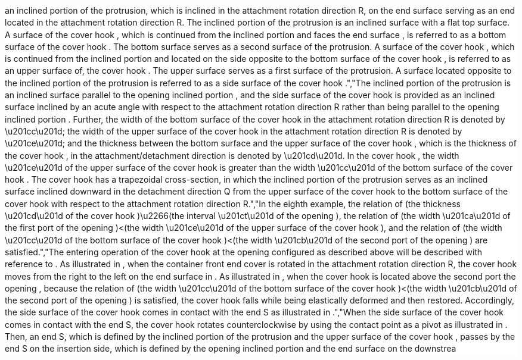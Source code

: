 an inclined portion of the protrusion, which is inclined in the attachment rotation direction R, on the end surface serving as an end located in the attachment rotation direction R. The inclined portion of the protrusion is an inclined surface with a flat top surface. A surface of the cover hook , which is continued from the inclined portion and faces the end surface , is referred to as a bottom surface of the cover hook . The bottom surface serves as a second surface of the protrusion. A surface of the cover hook , which is continued from the inclined portion and located on the side opposite to the bottom surface of the cover hook , is referred to as an upper surface of, the cover hook . The upper surface serves as a first surface of the protrusion. A surface located opposite to the inclined portion of the protrusion is referred to as a side surface of the cover hook .","The inclined portion of the protrusion is an inclined surface parallel to the opening inclined portion , and the side surface of the cover hook  is provided as an inclined surface inclined by an acute angle with respect to the attachment rotation direction R rather than being parallel to the opening inclined portion . Further, the width of the bottom surface of the cover hook  in the attachment rotation direction R is denoted by \u201cc\u201d; the width of the upper surface of the cover hook  in the attachment rotation direction R is denoted by \u201ce\u201d; and the thickness between the bottom surface and the upper surface of the cover hook , which is the thickness of the cover hook , in the attachment\/detachment direction is denoted by \u201cd\u201d. In the cover hook , the width \u201ce\u201d of the upper surface of the cover hook  is greater than the width \u201cc\u201d of the bottom surface of the cover hook . The cover hook  has a trapezoidal cross-section, in which the inclined portion of the protrusion serves as an inclined surface inclined downward in the detachment direction Q from the upper surface of the cover hook  to the bottom surface of the cover hook  with respect to the attachment rotation direction R.","In the eighth example, the relation of (the thickness \u201cd\u201d of the cover hook )\u2266(the interval \u201ct\u201d of the opening ), the relation of (the width \u201ca\u201d of the first port of the opening )<(the width \u201ce\u201d of the upper surface of the cover hook ), and the relation of (the width \u201cc\u201d of the bottom surface of the cover hook )<(the width \u201cb\u201d of the second port of the opening ) are satisfied.","The entering operation of the cover hook  at the opening  configured as described above will be described with reference to . As illustrated in , when the container front end cover  is rotated in the attachment rotation direction R, the cover hook  moves from the right to the left on the end surface in . As illustrated in , when the cover hook  is located above the second port the opening , because the relation of (the width \u201cc\u201d of the bottom surface of the cover hook )<(the width \u201cb\u201d of the second port of the opening ) is satisfied, the cover hook  falls while being elastically deformed and then restored. Accordingly, the side surface of the cover hook  comes in contact with the end S as illustrated in .","When the side surface of the cover hook  comes in contact with the end S, the cover hook  rotates counterclockwise by using the contact point as a pivot as illustrated in . Then, an end S, which is defined by the inclined portion of the protrusion and the upper surface of the cover hook , passes by the end S on the insertion side, which is defined by the opening inclined portion and the end surface on the downstrea